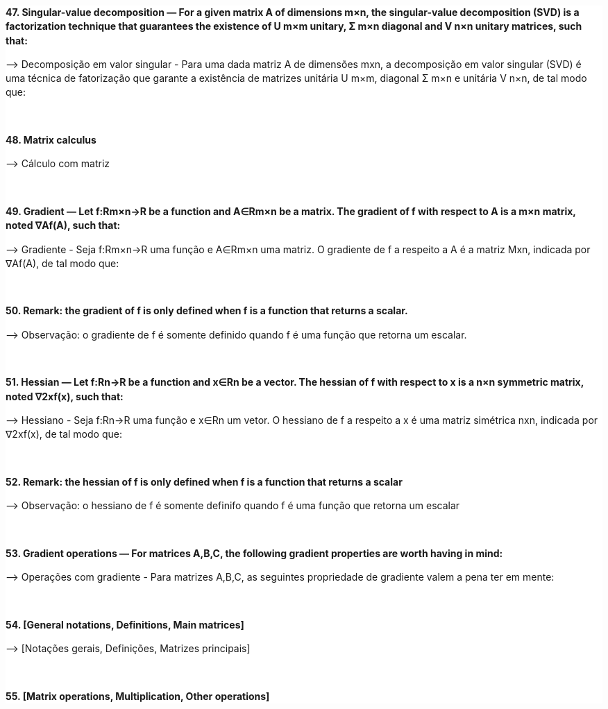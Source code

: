 **47. Singular-value decomposition ― For a given matrix A of dimensions m×n, the singular-value decomposition (SVD) is a factorization technique that guarantees the existence of U m×m unitary, Σ m×n diagonal and V n×n unitary matrices, such that:**

&#10230; Decomposição em valor singular - Para uma dada matriz A de dimensões mxn, a decomposição em valor singular (SVD) é uma técnica de fatorização que garante a existência de matrizes unitária U m×m, diagonal Σ m×n e unitária V n×n, de tal modo que:

<br>

**48. Matrix calculus**

&#10230; Cálculo com matriz

<br>

**49. Gradient ― Let f:Rm×n→R be a function and A∈Rm×n be a matrix. The gradient of f with respect to A is a m×n matrix, noted ∇Af(A), such that:**

&#10230; Gradiente -  Seja f:Rm×n→R uma função e A∈Rm×n uma matriz. O gradiente de f a respeito a A é a matriz Mxn, indicada por ∇Af(A), de tal modo que:

<br>

**50. Remark: the gradient of f is only defined when f is a function that returns a scalar.**

&#10230; Observação: o gradiente de f é somente definido quando f é uma função que retorna um escalar.

<br>

**51. Hessian ― Let f:Rn→R be a function and x∈Rn be a vector. The hessian of f with respect to x is a n×n symmetric matrix, noted ∇2xf(x), such that:**

&#10230; Hessiano - Seja f:Rn→R uma função e x∈Rn um vetor. O hessiano de f a respeito a x é uma matriz simétrica nxn, indicada por ∇2xf(x), de tal modo que:

<br>

**52. Remark: the hessian of f is only defined when f is a function that returns a scalar**

&#10230; Observação: o hessiano de f é somente definifo quando f é uma função que retorna um escalar

<br>

**53. Gradient operations ― For matrices A,B,C, the following gradient properties are worth having in mind:**

&#10230; Operações com gradiente - Para matrizes A,B,C, as seguintes propriedade de gradiente valem a pena ter em mente:

<br>

**54. [General notations, Definitions, Main matrices]**

&#10230; [Notações gerais, Definições, Matrizes principais]

<br>

**55. [Matrix operations, Multiplication, Other operations]**
